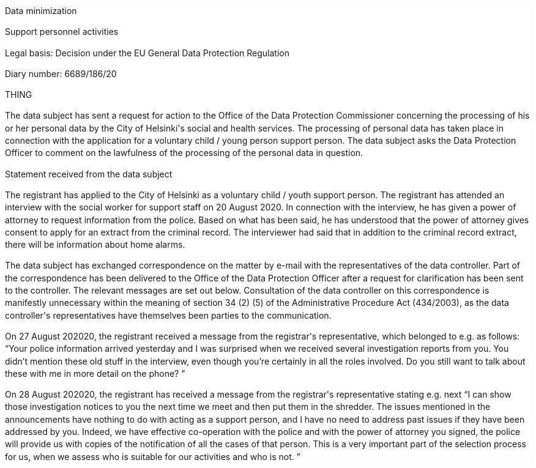 Data minimization

Support personnel activities

Legal basis: 	Decision under the EU General Data Protection Regulation

Diary number: 	6689/186/20

THING

The data subject has sent a request for action to the Office of the Data Protection Commissioner concerning the processing of his or her personal data by the City of Helsinki's social and health services. The processing of personal data has taken place in connection with the application for a voluntary child / young person support person. The data subject asks the Data Protection Officer to comment on the lawfulness of the processing of the personal data in question.

Statement received from the data subject

The registrant has applied to the City of Helsinki as a voluntary child / youth support person. The registrant has attended an interview with the social worker for support staff on 20 August 2020. In connection with the interview, he has given a power of attorney to request information from the police. Based on what has been said, he has understood that the power of attorney gives consent to apply for an extract from the criminal record. The interviewer had said that in addition to the criminal record extract, there will be information about home alarms.

The data subject has exchanged correspondence on the matter by e-mail with the representatives of the data controller. Part of the correspondence has been delivered to the Office of the Data Protection Officer after a request for clarification has been sent to the controller. The relevant messages are set out below. Consultation of the data controller on this correspondence is manifestly unnecessary within the meaning of section 34 (2) (5) of the Administrative Procedure Act (434/2003), as the data controller's representatives have themselves been parties to the communication.

On 27 August 202020, the registrant received a message from the registrar's representative, which belonged to e.g. as follows: “Your police information arrived yesterday and I was surprised when we received several investigation reports from you. You didn’t mention these old stuff in the interview, even though you’re certainly in all the roles involved. Do you still want to talk about these with me in more detail on the phone? ”

On 28 August 202020, the registrant has received a message from the registrar's representative stating e.g. next “I can show those investigation notices to you the next time we meet and then put them in the shredder. The issues mentioned in the announcements have nothing to do with acting as a support person, and I have no need to address past issues if they have been addressed by you. Indeed, we have effective co-operation with the police and with the power of attorney you signed, the police will provide us with copies of the notification of all the cases of that person. This is a very important part of the selection process for us, when we assess who is suitable for our activities and who is not. ”
